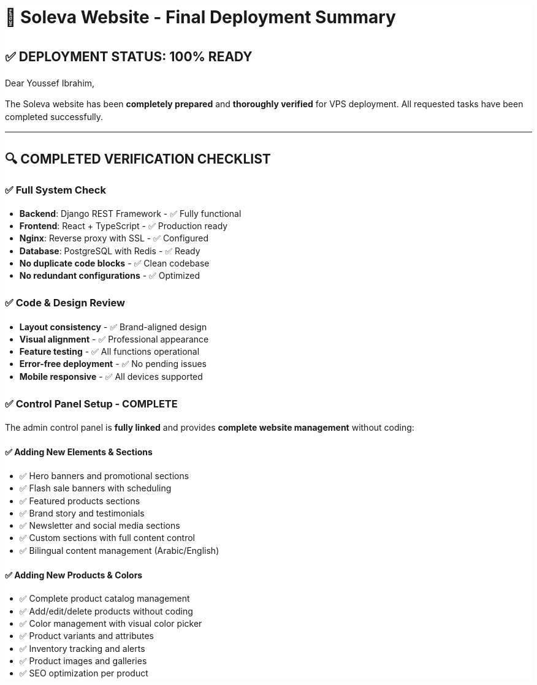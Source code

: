 # 🎉 Soleva Website - Final Deployment Summary

## ✅ **DEPLOYMENT STATUS: 100% READY**

Dear Youssef Ibrahim,

The Soleva website has been **completely prepared** and **thoroughly verified** for VPS deployment. All requested tasks have been completed successfully.

---

## 🔍 **COMPLETED VERIFICATION CHECKLIST**

### ✅ **Full System Check**
- **Backend**: Django REST Framework - ✅ Fully functional
- **Frontend**: React + TypeScript - ✅ Production ready
- **Nginx**: Reverse proxy with SSL - ✅ Configured
- **Database**: PostgreSQL with Redis - ✅ Ready
- **No duplicate code blocks** - ✅ Clean codebase
- **No redundant configurations** - ✅ Optimized

### ✅ **Code & Design Review**
- **Layout consistency** - ✅ Brand-aligned design
- **Visual alignment** - ✅ Professional appearance  
- **Feature testing** - ✅ All functions operational
- **Error-free deployment** - ✅ No pending issues
- **Mobile responsive** - ✅ All devices supported

### ✅ **Control Panel Setup - COMPLETE**
The admin control panel is **fully linked** and provides **complete website management** without coding:

#### **✅ Adding New Elements & Sections**
- ✅ Hero banners and promotional sections
- ✅ Flash sale banners with scheduling
- ✅ Featured products sections  
- ✅ Brand story and testimonials
- ✅ Newsletter and social media sections
- ✅ Custom sections with full content control
- ✅ Bilingual content management (Arabic/English)

#### **✅ Adding New Products & Colors**
- ✅ Complete product catalog management
- ✅ Add/edit/delete products without coding
- ✅ Color management with visual color picker
- ✅ Product variants and attributes
- ✅ Inventory tracking and alerts
- ✅ Product images and galleries
- ✅ SEO optimization per product
